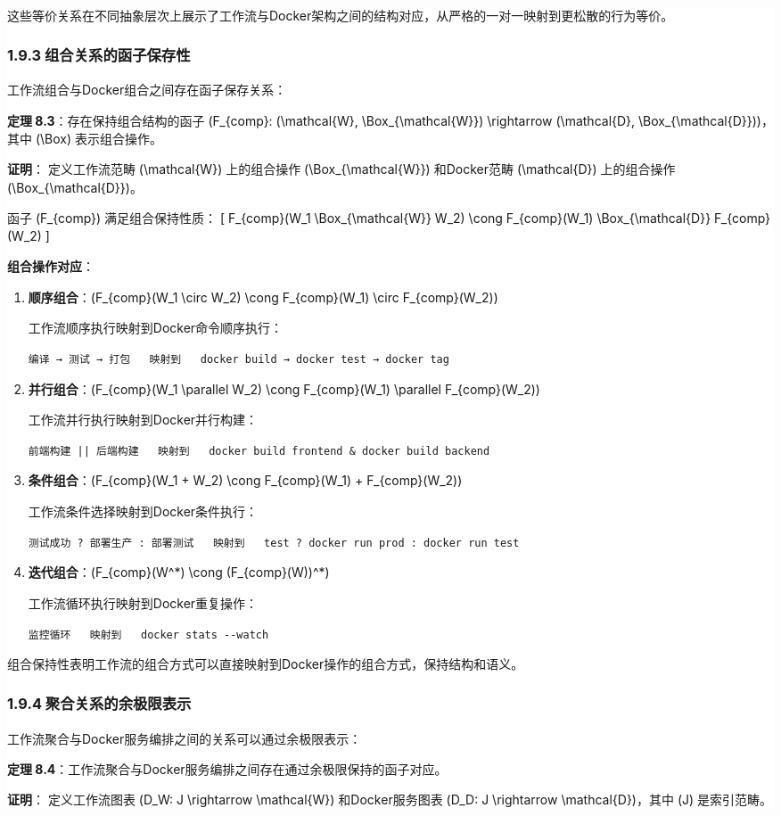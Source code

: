 这些等价关系在不同抽象层次上展示了工作流与Docker架构之间的结构对应，从严格的一对一映射到更松散的行为等价。

### 1.9.3 组合关系的函子保存性

工作流组合与Docker组合之间存在函子保存关系：

**定理 8.3**：存在保持组合结构的函子 \(F_{comp}: (\mathcal{W}, \Box_{\mathcal{W}}) \rightarrow (\mathcal{D}, \Box_{\mathcal{D}})\)，其中 \(\Box\) 表示组合操作。

**证明**：
定义工作流范畴 \(\mathcal{W}\) 上的组合操作 \(\Box_{\mathcal{W}}\) 和Docker范畴 \(\mathcal{D}\) 上的组合操作 \(\Box_{\mathcal{D}}\)。

函子 \(F_{comp}\) 满足组合保持性质：
\[ F_{comp}(W_1 \Box_{\mathcal{W}} W_2) \cong F_{comp}(W_1) \Box_{\mathcal{D}} F_{comp}(W_2) \]

**组合操作对应**：

1. **顺序组合**：\(F_{comp}(W_1 \circ W_2) \cong F_{comp}(W_1) \circ F_{comp}(W_2)\)

   工作流顺序执行映射到Docker命令顺序执行：

   ```text
   编译 → 测试 → 打包   映射到   docker build → docker test → docker tag
   ```

2. **并行组合**：\(F_{comp}(W_1 \parallel W_2) \cong F_{comp}(W_1) \parallel F_{comp}(W_2)\)

   工作流并行执行映射到Docker并行构建：

   ```text
   前端构建 || 后端构建   映射到   docker build frontend & docker build backend
   ```

3. **条件组合**：\(F_{comp}(W_1 + W_2) \cong F_{comp}(W_1) + F_{comp}(W_2)\)

   工作流条件选择映射到Docker条件执行：

   ```text
   测试成功 ? 部署生产 : 部署测试   映射到   test ? docker run prod : docker run test
   ```

4. **迭代组合**：\(F_{comp}(W^\*) \cong (F_{comp}(W))^\*\)

   工作流循环执行映射到Docker重复操作：

   ```text
   监控循环   映射到   docker stats --watch
   ```

组合保持性表明工作流的组合方式可以直接映射到Docker操作的组合方式，保持结构和语义。

### 1.9.4 聚合关系的余极限表示

工作流聚合与Docker服务编排之间的关系可以通过余极限表示：

**定理 8.4**：工作流聚合与Docker服务编排之间存在通过余极限保持的函子对应。

**证明**：
定义工作流图表 \(D_W: J \rightarrow \mathcal{W}\) 和Docker服务图表 \(D_D: J \rightarrow \mathcal{D}\)，其中 \(J\) 是索引范畴。
